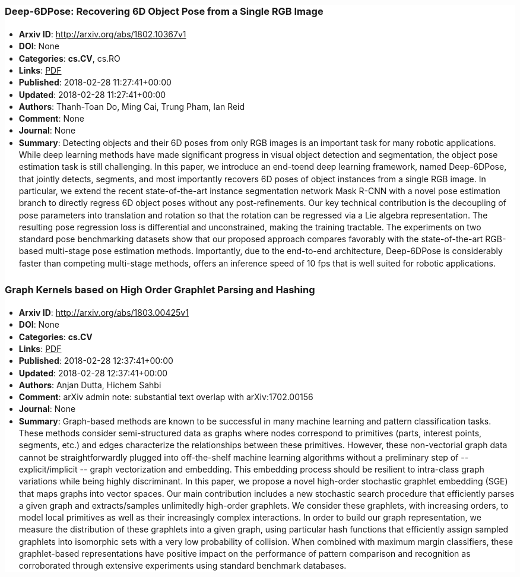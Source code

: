 

### Deep-6DPose: Recovering 6D Object Pose from a Single RGB Image
- **Arxiv ID**: http://arxiv.org/abs/1802.10367v1
- **DOI**: None
- **Categories**: **cs.CV**, cs.RO
- **Links**: [PDF](http://arxiv.org/pdf/1802.10367v1)
- **Published**: 2018-02-28 11:27:41+00:00
- **Updated**: 2018-02-28 11:27:41+00:00
- **Authors**: Thanh-Toan Do, Ming Cai, Trung Pham, Ian Reid
- **Comment**: None
- **Journal**: None
- **Summary**: Detecting objects and their 6D poses from only RGB images is an important task for many robotic applications. While deep learning methods have made significant progress in visual object detection and segmentation, the object pose estimation task is still challenging. In this paper, we introduce an end-toend deep learning framework, named Deep-6DPose, that jointly detects, segments, and most importantly recovers 6D poses of object instances from a single RGB image. In particular, we extend the recent state-of-the-art instance segmentation network Mask R-CNN with a novel pose estimation branch to directly regress 6D object poses without any post-refinements. Our key technical contribution is the decoupling of pose parameters into translation and rotation so that the rotation can be regressed via a Lie algebra representation. The resulting pose regression loss is differential and unconstrained, making the training tractable. The experiments on two standard pose benchmarking datasets show that our proposed approach compares favorably with the state-of-the-art RGB-based multi-stage pose estimation methods. Importantly, due to the end-to-end architecture, Deep-6DPose is considerably faster than competing multi-stage methods, offers an inference speed of 10 fps that is well suited for robotic applications.



### Graph Kernels based on High Order Graphlet Parsing and Hashing
- **Arxiv ID**: http://arxiv.org/abs/1803.00425v1
- **DOI**: None
- **Categories**: **cs.CV**
- **Links**: [PDF](http://arxiv.org/pdf/1803.00425v1)
- **Published**: 2018-02-28 12:37:41+00:00
- **Updated**: 2018-02-28 12:37:41+00:00
- **Authors**: Anjan Dutta, Hichem Sahbi
- **Comment**: arXiv admin note: substantial text overlap with arXiv:1702.00156
- **Journal**: None
- **Summary**: Graph-based methods are known to be successful in many machine learning and pattern classification tasks. These methods consider semi-structured data as graphs where nodes correspond to primitives (parts, interest points, segments, etc.) and edges characterize the relationships between these primitives. However, these non-vectorial graph data cannot be straightforwardly plugged into off-the-shelf machine learning algorithms without a preliminary step of -- explicit/implicit -- graph vectorization and embedding. This embedding process should be resilient to intra-class graph variations while being highly discriminant. In this paper, we propose a novel high-order stochastic graphlet embedding (SGE) that maps graphs into vector spaces. Our main contribution includes a new stochastic search procedure that efficiently parses a given graph and extracts/samples unlimitedly high-order graphlets. We consider these graphlets, with increasing orders, to model local primitives as well as their increasingly complex interactions. In order to build our graph representation, we measure the distribution of these graphlets into a given graph, using particular hash functions that efficiently assign sampled graphlets into isomorphic sets with a very low probability of collision. When combined with maximum margin classifiers, these graphlet-based representations have positive impact on the performance of pattern comparison and recognition as corroborated through extensive experiments using standard benchmark databases.
